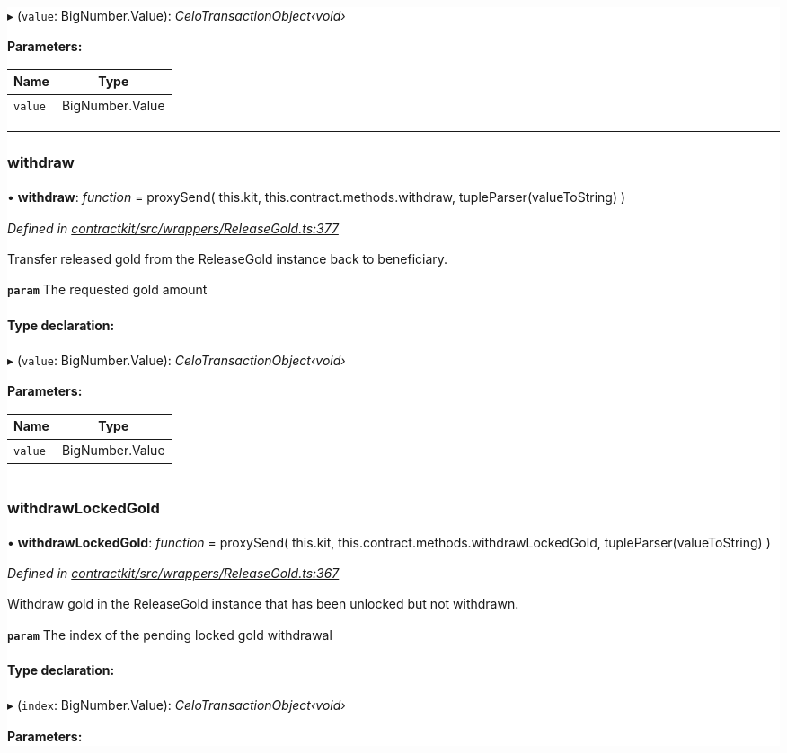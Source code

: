 ▸ (`value`: BigNumber.Value): *CeloTransactionObject‹void›*

**Parameters:**

Name | Type |
------ | ------ |
`value` | BigNumber.Value |

___

###  withdraw

• **withdraw**: *function* = proxySend(
    this.kit,
    this.contract.methods.withdraw,
    tupleParser(valueToString)
  )

*Defined in [contractkit/src/wrappers/ReleaseGold.ts:377](https://github.com/medhak1/celo-monorepo/blob/master/packages/sdk/contractkit/src/wrappers/ReleaseGold.ts#L377)*

Transfer released gold from the ReleaseGold instance back to beneficiary.

**`param`** The requested gold amount

#### Type declaration:

▸ (`value`: BigNumber.Value): *CeloTransactionObject‹void›*

**Parameters:**

Name | Type |
------ | ------ |
`value` | BigNumber.Value |

___

###  withdrawLockedGold

• **withdrawLockedGold**: *function* = proxySend(
    this.kit,
    this.contract.methods.withdrawLockedGold,
    tupleParser(valueToString)
  )

*Defined in [contractkit/src/wrappers/ReleaseGold.ts:367](https://github.com/medhak1/celo-monorepo/blob/master/packages/sdk/contractkit/src/wrappers/ReleaseGold.ts#L367)*

Withdraw gold in the ReleaseGold instance that has been unlocked but not withdrawn.

**`param`** The index of the pending locked gold withdrawal

#### Type declaration:

▸ (`index`: BigNumber.Value): *CeloTransactionObject‹void›*

**Parameters:**

